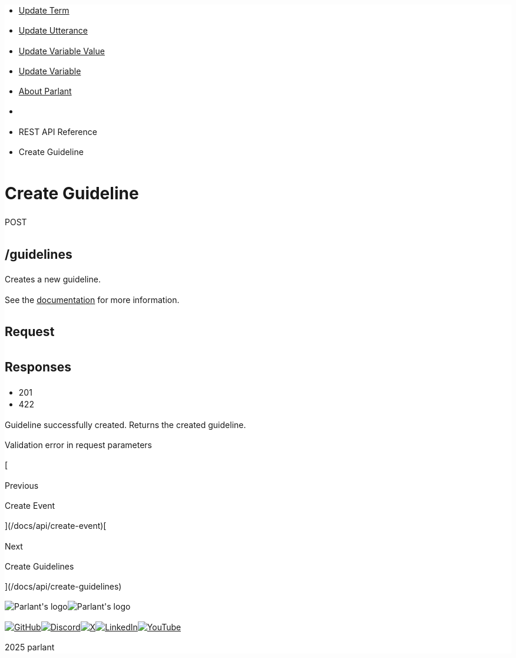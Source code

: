 *   [Update Term](/docs/api/update-term)
*   [Update Utterance](/docs/api/update-utterance)
*   [Update Variable Value](/docs/api/update-variable-value)
*   [Update Variable](/docs/api/update-variable)
*   [About Parlant](/docs/about)

*   [](/)
*   REST API Reference
*   Create Guideline

# Create Guideline

POST

## /guidelines

Creates a new guideline.

See the [documentation](https://parlant.io/docs/concepts/customization/guidelines) for more information.

## Request[​](#request "Direct link to Request")

## Responses[​](#responses "Direct link to Responses")

*   201
*   422

Guideline successfully created. Returns the created guideline.

Validation error in request parameters

[

Previous

Create Event

](/docs/api/create-event)[

Next

Create Guidelines

](/docs/api/create-guidelines)

![Parlant's logo](/logo/logo-full-white.svg)![Parlant's logo](/logo/logo-full-white.svg)

[![GitHub](/img/icons/github-rounded.svg)](https://github.com/emcie-co/parlant)[![Discord](/img/icons/discord-rounded.svg)](https://discord.gg/duxWqxKk6J)[![X](/img/icons/x-rounded.svg)](https://x.com/EmcieCo)[![LinkedIn](/img/icons/linkedin-rounded.svg)](https://linkedin.com/company/emcie/posts/?feedView=all)[![YouTube](/img/icons/youtube-rounded.svg)](https://www.youtube.com/channel/UCmUiKJfCnLage9RhywiiUTw)

2025 parlant
